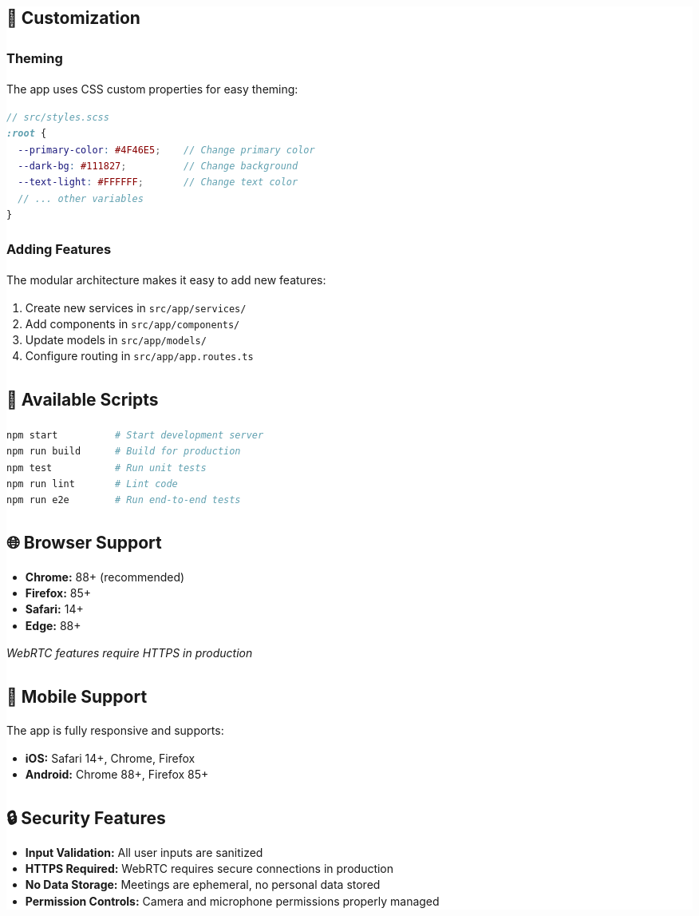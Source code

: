 ## 🎨 Customization

### Theming
The app uses CSS custom properties for easy theming:

```scss
// src/styles.scss
:root {
  --primary-color: #4F46E5;    // Change primary color
  --dark-bg: #111827;          // Change background
  --text-light: #FFFFFF;       // Change text color
  // ... other variables
}
```

### Adding Features
The modular architecture makes it easy to add new features:

1. Create new services in `src/app/services/`
2. Add components in `src/app/components/`
3. Update models in `src/app/models/`
4. Configure routing in `src/app/app.routes.ts`

## 🚦 Available Scripts

```bash
npm start          # Start development server
npm run build      # Build for production
npm test           # Run unit tests
npm run lint       # Lint code
npm run e2e        # Run end-to-end tests
```

## 🌐 Browser Support

- **Chrome:** 88+ (recommended)
- **Firefox:** 85+
- **Safari:** 14+
- **Edge:** 88+

*WebRTC features require HTTPS in production*

## 📱 Mobile Support

The app is fully responsive and supports:
- **iOS:** Safari 14+, Chrome, Firefox
- **Android:** Chrome 88+, Firefox 85+

## 🔒 Security Features

- **Input Validation:** All user inputs are sanitized
- **HTTPS Required:** WebRTC requires secure connections in production
- **No Data Storage:** Meetings are ephemeral, no personal data stored
- **Permission Controls:** Camera and microphone permissions properly managed
